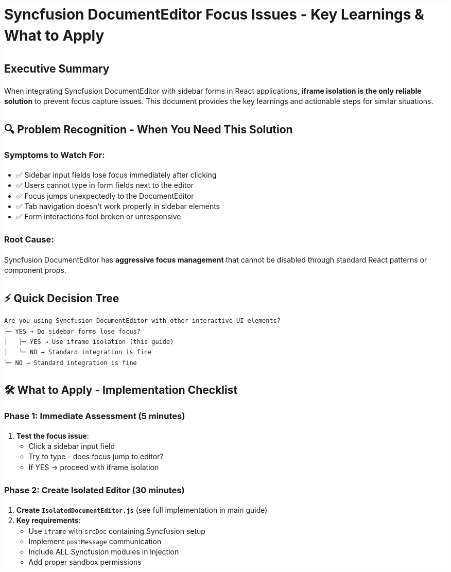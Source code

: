 # Syncfusion DocumentEditor Focus Issues - Key Learnings & What to Apply

## Executive Summary

When integrating Syncfusion DocumentEditor with sidebar forms in React applications, **iframe isolation is the only reliable solution** to prevent focus capture issues. This document provides the key learnings and actionable steps for similar situations.

## 🔍 Problem Recognition - When You Need This Solution

### Symptoms to Watch For:
- ✅ Sidebar input fields lose focus immediately after clicking
- ✅ Users cannot type in form fields next to the editor
- ✅ Focus jumps unexpectedly to the DocumentEditor
- ✅ Tab navigation doesn't work properly in sidebar elements
- ✅ Form interactions feel broken or unresponsive

### Root Cause:
Syncfusion DocumentEditor has **aggressive focus management** that cannot be disabled through standard React patterns or component props.

## ⚡ Quick Decision Tree

```
Are you using Syncfusion DocumentEditor with other interactive UI elements?
├─ YES → Do sidebar forms lose focus?
│   ├─ YES → Use iframe isolation (this guide)
│   └─ NO → Standard integration is fine
└─ NO → Standard integration is fine
```

## 🛠️ What to Apply - Implementation Checklist

### Phase 1: Immediate Assessment (5 minutes)
1. **Test the focus issue**:
   - Click a sidebar input field
   - Try to type - does focus jump to editor?
   - If YES → proceed with iframe isolation

### Phase 2: Create Isolated Editor (30 minutes)
1. **Create `IsolatedDocumentEditor.js`** (see full implementation in main guide)
2. **Key requirements**:
   - Use `iframe` with `srcDoc` containing Syncfusion setup
   - Implement `postMessage` communication
   - Include ALL Syncfusion modules in injection
   - Add proper sandbox permissions
